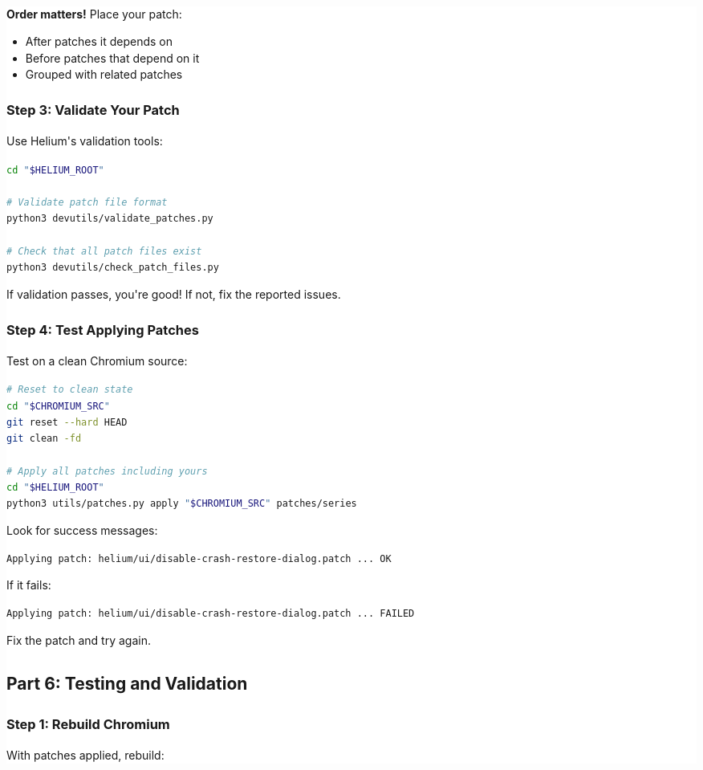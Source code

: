 **Order matters!** Place your patch:

- After patches it depends on
- Before patches that depend on it
- Grouped with related patches

### Step 3: Validate Your Patch

Use Helium's validation tools:

```bash
cd "$HELIUM_ROOT"

# Validate patch file format
python3 devutils/validate_patches.py

# Check that all patch files exist
python3 devutils/check_patch_files.py
```

If validation passes, you're good! If not, fix the reported issues.

### Step 4: Test Applying Patches

Test on a clean Chromium source:

```bash
# Reset to clean state
cd "$CHROMIUM_SRC"
git reset --hard HEAD
git clean -fd

# Apply all patches including yours
cd "$HELIUM_ROOT"
python3 utils/patches.py apply "$CHROMIUM_SRC" patches/series
```

Look for success messages:

```
Applying patch: helium/ui/disable-crash-restore-dialog.patch ... OK
```

If it fails:

```
Applying patch: helium/ui/disable-crash-restore-dialog.patch ... FAILED
```

Fix the patch and try again.

## Part 6: Testing and Validation

### Step 1: Rebuild Chromium

With patches applied, rebuild:
